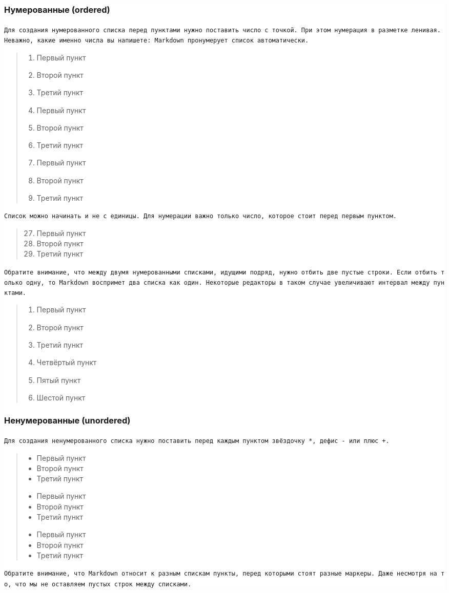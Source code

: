 ### Нумерованные (ordered)
    Для создания нумерованного списка перед пунктами нужно поставить число с точкой. При этом нумерация в разметке ленивая. Неважно, какие именно числа вы напишете: Markdown пронумерует список автоматически.

>    1. Первый пункт
>    2. Второй пункт
>    3. Третий пункт
>
>
>    1. Первый пункт
>    1. Второй пункт
>    1. Третий пункт
>
>
>    1. Первый пункт
>    73. Второй пункт
>    5. Третий пункт

    Список можно начинать и не с единицы. Для нумерации важно только число, которое стоит перед первым пунктом.

>    27. Первый пункт
>    27. Второй пункт
>    27. Третий пункт

    Обратите внимание, что между двумя нумерованными списками, идущими подряд, нужно отбить две пустые строки. Если отбить только одну, то Markdown воспримет два списка как один. Некоторые редакторы в таком случае увеличивают интервал между пунктами.

>    1. Первый пункт
>    2. Второй пункт
>    3. Третий пункт
>
>    1. Четвёртый пункт
>    2. Пятый пункт
>    3. Шестой пункт

###    Ненумерованные (unordered)
    Для создания ненумерованного списка нужно поставить перед каждым пунктом звёздочку *, дефис - или плюс +.

>    * Первый пункт
>    * Второй пункт
>    * Третий пункт
>    - Первый пункт
>    - Второй пункт
>    - Третий пункт
>    + Первый пункт
>    + Второй пункт
>    + Третий пункт

    Обратите внимание, что Markdown относит к разным спискам пункты, перед которыми стоят разные маркеры. Даже несмотря на то, что мы не оставляем пустых строк между списками.
